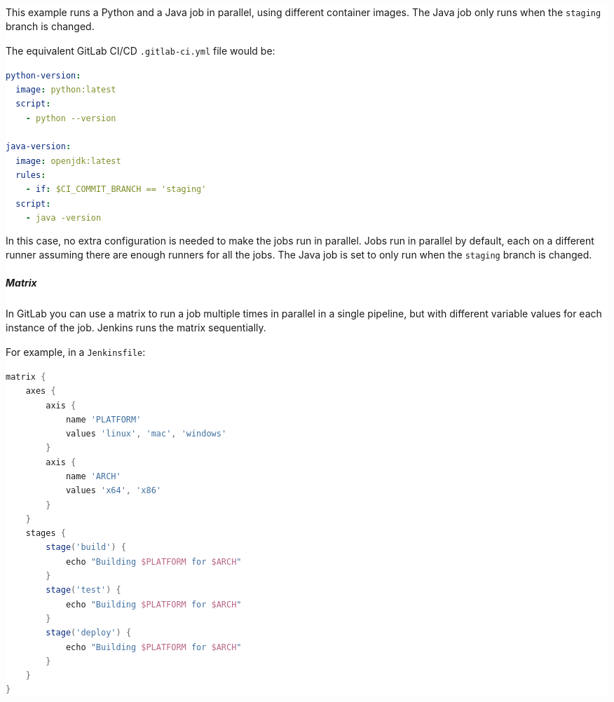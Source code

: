 This example runs a Python and a Java job in parallel, using different container images.
The Java job only runs when the `staging` branch is changed.

The equivalent GitLab CI/CD `.gitlab-ci.yml` file would be:

```yaml
python-version:
  image: python:latest
  script:
    - python --version

java-version:
  image: openjdk:latest
  rules:
    - if: $CI_COMMIT_BRANCH == 'staging'
  script:
    - java -version
```

In this case, no extra configuration is needed to make the jobs run in parallel.
Jobs run in parallel by default, each on a different runner assuming there are enough runners
for all the jobs. The Java job is set to only run when the `staging` branch is changed.

##### Matrix

In GitLab you can use a matrix to run a job multiple times in parallel in a single pipeline,
but with different variable values for each instance of the job. Jenkins runs the matrix sequentially.

For example, in a `Jenkinsfile`:

```groovy
matrix {
    axes {
        axis {
            name 'PLATFORM'
            values 'linux', 'mac', 'windows'
        }
        axis {
            name 'ARCH'
            values 'x64', 'x86'
        }
    }
    stages {
        stage('build') {
            echo "Building $PLATFORM for $ARCH"
        }
        stage('test') {
            echo "Building $PLATFORM for $ARCH"
        }
        stage('deploy') {
            echo "Building $PLATFORM for $ARCH"
        }
    }
}
```
